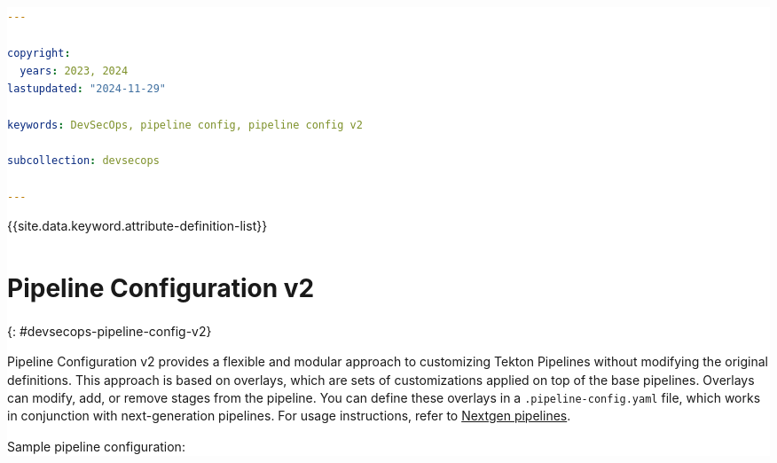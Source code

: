 ```yaml
---

copyright:
  years: 2023, 2024
lastupdated: "2024-11-29"

keywords: DevSecOps, pipeline config, pipeline config v2

subcollection: devsecops

---
```


{{site.data.keyword.attribute-definition-list}}

# Pipeline Configuration v2
{: #devsecops-pipeline-config-v2}

Pipeline Configuration v2 provides a flexible and modular approach to customizing Tekton Pipelines without modifying the original definitions. This approach is based on overlays, which are sets of customizations applied on top of the base pipelines. Overlays can modify, add, or remove stages from the pipeline. You can define these overlays in a `.pipeline-config.yaml` file, which works in conjunction with next-generation pipelines. For usage instructions, refer to [Nextgen pipelines](docs/devsecops?topic=devsecops-evsecops-nextgen).

Sample pipeline configuration: